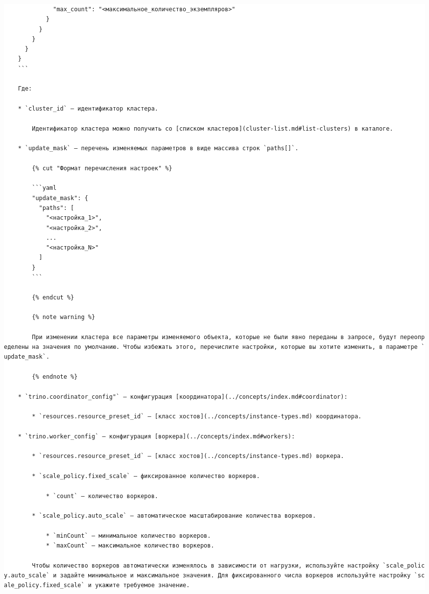                   "max_count": "<максимальное_количество_экземпляров>"
                }
              }
            }
          }
        }
        ```

        Где:

        * `cluster_id` — идентификатор кластера.
            
            Идентификатор кластера можно получить со [списком кластеров](cluster-list.md#list-clusters) в каталоге.

        * `update_mask` — перечень изменяемых параметров в виде массива строк `paths[]`.

            {% cut "Формат перечисления настроек" %}

            ```yaml
            "update_mask": {
              "paths": [
                "<настройка_1>",
                "<настройка_2>",
                ...
                "<настройка_N>"
              ]
            }
            ```

            {% endcut %}

            {% note warning %}

            При изменении кластера все параметры изменяемого объекта, которые не были явно переданы в запросе, будут переопределены на значения по умолчанию. Чтобы избежать этого, перечислите настройки, которые вы хотите изменить, в параметре `update_mask`.

            {% endnote %}

        * `trino.coordinator_config"` — конфигурация [координатора](../concepts/index.md#coordinator):

            * `resources.resource_preset_id` — [класс хостов](../concepts/instance-types.md) координатора.
              
        * `trino.worker_config` — конфигурация [воркера](../concepts/index.md#workers):

            * `resources.resource_preset_id` — [класс хостов](../concepts/instance-types.md) воркера.

            * `scale_policy.fixed_scale` — фиксированное количество воркеров.
                
                * `count` — количество воркеров.

            * `scale_policy.auto_scale` — автоматическое масштабирование количества воркеров.

                * `minCount` — минимальное количество воркеров.
                * `maxCount` — максимальное количество воркеров.

            Чтобы количество воркеров автоматически изменялось в зависимости от нагрузки, используйте настройку `scale_policy.auto_scale` и задайте минимальное и максимальное значения. Для фиксированного числа воркеров используйте настройку `scale_policy.fixed_scale` и укажите требуемое значение.
